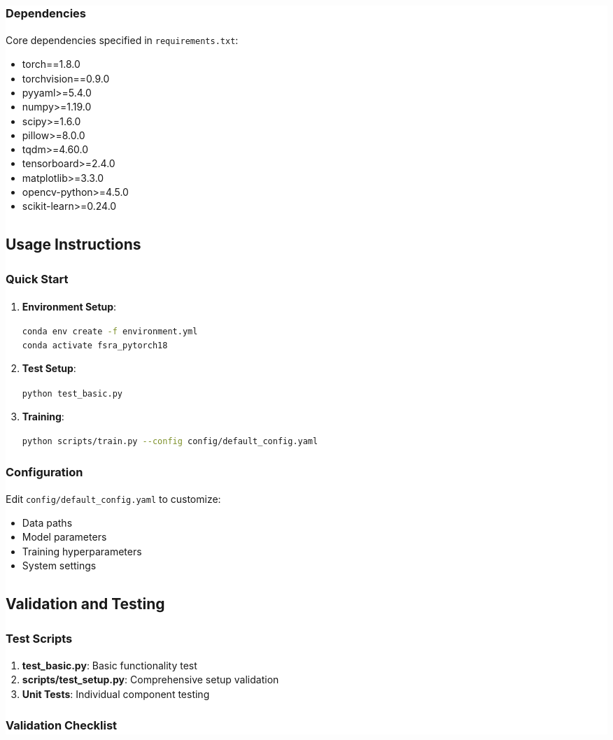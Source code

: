 ### Dependencies

Core dependencies specified in `requirements.txt`:
- torch==1.8.0
- torchvision==0.9.0
- pyyaml>=5.4.0
- numpy>=1.19.0
- scipy>=1.6.0
- pillow>=8.0.0
- tqdm>=4.60.0
- tensorboard>=2.4.0
- matplotlib>=3.3.0
- opencv-python>=4.5.0
- scikit-learn>=0.24.0

## Usage Instructions

### Quick Start

1. **Environment Setup**:
   ```bash
   conda env create -f environment.yml
   conda activate fsra_pytorch18
   ```

2. **Test Setup**:
   ```bash
   python test_basic.py
   ```

3. **Training**:
   ```bash
   python scripts/train.py --config config/default_config.yaml
   ```

### Configuration

Edit `config/default_config.yaml` to customize:
- Data paths
- Model parameters
- Training hyperparameters
- System settings

## Validation and Testing

### Test Scripts

1. **test_basic.py**: Basic functionality test
2. **scripts/test_setup.py**: Comprehensive setup validation
3. **Unit Tests**: Individual component testing

### Validation Checklist
